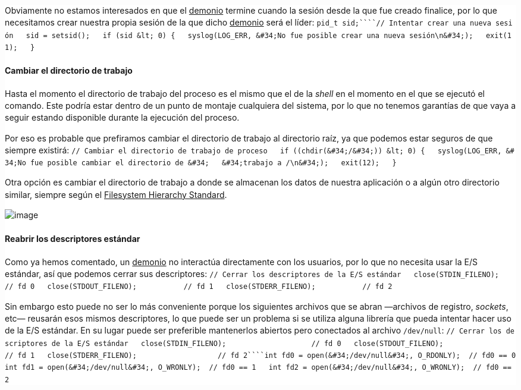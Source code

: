 Obviamente no estamos interesados en que el [demonio](http://es.wikipedia.org/wiki/Demonio_%28inform%C3%A1tica%29) termine cuando la sesión desde la que fue creado finalice, por lo que necesitamos crear nuestra propia sesión de la que dicho [demonio](http://es.wikipedia.org/wiki/Demonio_%28inform%C3%A1tica%29) será el líder:
``pid_t sid;````// Intentar crear una nueva sesión  
sid = setsid();  
if (sid &lt; 0) {  
    syslog(LOG_ERR, &#34;No fue posible crear una nueva sesión\n&#34;);  
    exit(11);  
}``

#### Cambiar el directorio de trabajo

Hasta el momento el directorio de trabajo del proceso es el mismo que el de la _shell_ en el momento en el que se ejecutó el comando. Este podría estar dentro de un punto de montaje cualquiera del sistema, por lo que no tenemos garantías de que vaya a seguir estando disponible durante la ejecución del proceso.

Por eso es probable que prefiramos cambiar el directorio de trabajo al directorio raíz, ya que podemos estar seguros de que siempre existirá:
``// Cambiar el directorio de trabajo de proceso  
if ((chdir(&#34;/&#34;)) &lt; 0) {  
    syslog(LOG_ERR, &#34;No fue posible cambiar el directorio de &#34;  
                    &#34;trabajo a /\n&#34;);  
    exit(12);  
}``

Otra opción es cambiar el directorio de trabajo a donde se almacenan los datos de nuestra aplicación o a algún otro directorio similar, siempre según el [Filesystem Hierarchy Standard](http://es.wikipedia.org/wiki/Filesystem_Hierarchy_Standard).



![image](/posts/2013-05-18_servicios-y-demonios-en-linux/images/2.png)

#### Reabrir los descriptores estándar

Como ya hemos comentado, un [demonio](http://es.wikipedia.org/wiki/Demonio_%28inform%C3%A1tica%29) no interactúa directamente con los usuarios, por lo que no necesita usar la E/S estándar, así que podemos cerrar sus descriptores:
``// Cerrar los descriptores de la E/S estándar  
close(STDIN_FILENO);            // fd 0  
close(STDOUT_FILENO);           // fd 1  
close(STDERR_FILENO);           // fd 2``

Sin embargo esto puede no ser lo más conveniente porque los siguientes archivos que se abran —archivos de registro, _sockets_, etc— reusarán esos mismos descriptores, lo que puede ser un problema si se utiliza alguna librería que pueda intentar hacer uso de la E/S estándar. En su lugar puede ser preferible mantenerlos abiertos pero conectados al archivo `/dev/null`:
``// Cerrar los descriptores de la E/S estándar  
close(STDIN_FILENO);                    // fd 0  
close(STDOUT_FILENO);                   // fd 1  
close(STDERR_FILENO);                   // fd 2````int fd0 = open(&#34;/dev/null&#34;, O_RDONLY);  // fd0 == 0  
int fd1 = open(&#34;/dev/null&#34;, O_WRONLY);  // fd0 == 1  
int fd2 = open(&#34;/dev/null&#34;, O_WRONLY);  // fd0 == 2``
